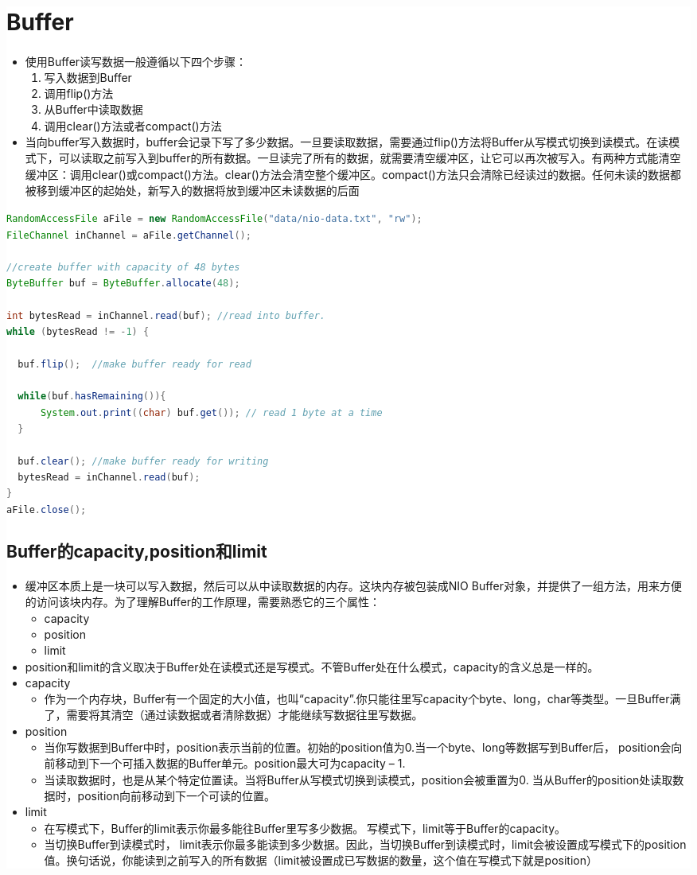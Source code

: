 Buffer
===
* 使用Buffer读写数据一般遵循以下四个步骤：
    1. 写入数据到Buffer
    2. 调用flip()方法
    3. 从Buffer中读取数据
    4. 调用clear()方法或者compact()方法
* 当向buffer写入数据时，buffer会记录下写了多少数据。一旦要读取数据，需要通过flip()方法将Buffer从写模式切换到读模式。在读模式下，可以读取之前写入到buffer的所有数据。一旦读完了所有的数据，就需要清空缓冲区，让它可以再次被写入。有两种方式能清空缓冲区：调用clear()或compact()方法。clear()方法会清空整个缓冲区。compact()方法只会清除已经读过的数据。任何未读的数据都被移到缓冲区的起始处，新写入的数据将放到缓冲区未读数据的后面
```java
RandomAccessFile aFile = new RandomAccessFile("data/nio-data.txt", "rw");
FileChannel inChannel = aFile.getChannel();

//create buffer with capacity of 48 bytes
ByteBuffer buf = ByteBuffer.allocate(48);

int bytesRead = inChannel.read(buf); //read into buffer.
while (bytesRead != -1) {

  buf.flip();  //make buffer ready for read

  while(buf.hasRemaining()){
      System.out.print((char) buf.get()); // read 1 byte at a time
  }

  buf.clear(); //make buffer ready for writing
  bytesRead = inChannel.read(buf);
}
aFile.close();
```
## Buffer的capacity,position和limit
* 缓冲区本质上是一块可以写入数据，然后可以从中读取数据的内存。这块内存被包装成NIO Buffer对象，并提供了一组方法，用来方便的访问该块内存。为了理解Buffer的工作原理，需要熟悉它的三个属性：
    * capacity
    * position
    * limit
* position和limit的含义取决于Buffer处在读模式还是写模式。不管Buffer处在什么模式，capacity的含义总是一样的。
* capacity
    * 作为一个内存块，Buffer有一个固定的大小值，也叫“capacity”.你只能往里写capacity个byte、long，char等类型。一旦Buffer满了，需要将其清空（通过读数据或者清除数据）才能继续写数据往里写数据。
* position
    * 当你写数据到Buffer中时，position表示当前的位置。初始的position值为0.当一个byte、long等数据写到Buffer后， position会向前移动到下一个可插入数据的Buffer单元。position最大可为capacity – 1.
    * 当读取数据时，也是从某个特定位置读。当将Buffer从写模式切换到读模式，position会被重置为0. 当从Buffer的position处读取数据时，position向前移动到下一个可读的位置。
* limit
    * 在写模式下，Buffer的limit表示你最多能往Buffer里写多少数据。 写模式下，limit等于Buffer的capacity。
    * 当切换Buffer到读模式时， limit表示你最多能读到多少数据。因此，当切换Buffer到读模式时，limit会被设置成写模式下的position值。换句话说，你能读到之前写入的所有数据（limit被设置成已写数据的数量，这个值在写模式下就是position）
